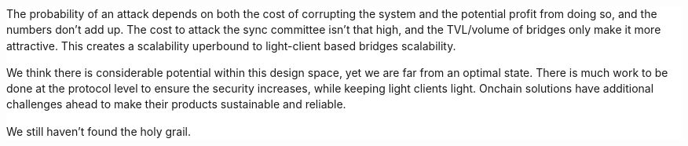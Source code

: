 The probability of an attack depends on both the cost of corrupting the system and the potential profit from doing so, and the numbers don’t add up. The cost to attack the sync committee isn’t that high, and the TVL/volume of bridges only make it more attractive. This creates a scalability uperbound to light-client based bridges scalability.

We think there is considerable potential within this design space, yet we are far from an optimal state. There is much work to be done at the protocol level to ensure the security increases, while keeping light clients light. Onchain solutions have additional challenges ahead to make their products sustainable and reliable.

We still haven’t found the holy grail.
